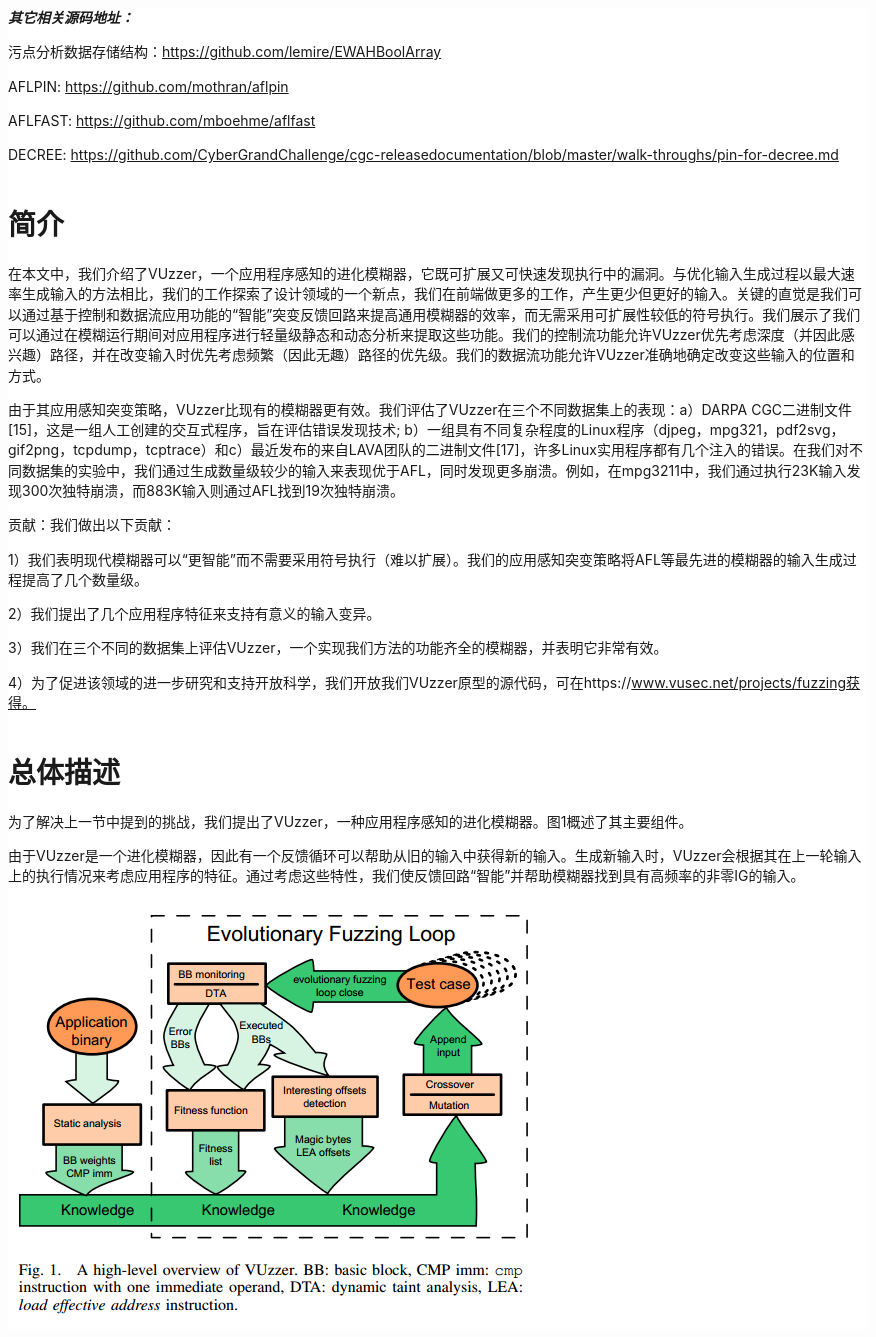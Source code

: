 ***其它相关源码地址：***

污点分析数据存储结构：https://github.com/lemire/EWAHBoolArray

AFLPIN: https://github.com/mothran/aflpin

AFLFAST: https://github.com/mboehme/aflfast

DECREE: https://github.com/CyberGrandChallenge/cgc-releasedocumentation/blob/master/walk-throughs/pin-for-decree.md

# 简介

在本文中，我们介绍了VUzzer，一个应用程序感知的进化模糊器，它既可扩展又可快速发现执行中的漏洞。与优化输入生成过程以最大速率生成输入的方法相比，我们的工作探索了设计领域的一个新点，我们在前端做更多的工作，产生更少但更好的输入。关键的直觉是我们可以通过基于控制和数据流应用功能的“智能”突变反馈回路来提高通用模糊器的效率，而无需采用可扩展性较低的符号执行。我们展示了我们可以通过在模糊运行期间对应用程序进行轻量级静态和动态分析来提取这些功能。我们的控制流功能允许VUzzer优先考虑深度（并因此感兴趣）路径，并在改变输入时优先考虑频繁（因此无趣）路径的优先级。我们的数据流功能允许VUzzer准确地确定改变这些输入的位置和方式。

由于其应用感知突变策略，VUzzer比现有的模糊器更有效。我们评估了VUzzer在三个不同数据集上的表现：a）DARPA CGC二进制文件[15]，这是一组人工创建的交互式程序，旨在评估错误发现技术; b）一组具有不同复杂程度的Linux程序（djpeg，mpg321，pdf2svg，gif2png，tcpdump，tcptrace）和c）最近发布的来自LAVA团队的二进制文件[17]，许多Linux实用程序都有几个注入的错误。在我们对不同数据集的实验中，我们通过生成数量级较少的输入来表现优于AFL，同时发现更多崩溃。例如，在mpg3211中，我们通过执行23K输入发现300次独特崩溃，而883K输入则通过AFL找到19次独特崩溃。

贡献：我们做出以下贡献：

1）我们表明现代模糊器可以“更智能”而不需要采用符号执行（难以扩展）。我们的应用感知突变策略将AFL等最先进的模糊器的输入生成过程提高了几个数量级。

2）我们提出了几个应用程序特征来支持有意义的输入变异。

3）我们在三个不同的数据集上评估VUzzer，一个实现我们方法的功能齐全的模糊器，并表明它非常有效。

4）为了促进该领域的进一步研究和支持开放科学，我们开放我们VUzzer原型的源代码，可在https://www.vusec.net/projects/fuzzing获得。

# 总体描述

为了解决上一节中提到的挑战，我们提出了VUzzer，一种应用程序感知的进化模糊器。图1概述了其主要组件。

由于VUzzer是一个进化模糊器，因此有一个反馈循环可以帮助从旧的输入中获得新的输入。生成新输入时，VUzzer会根据其在上一轮输入上的执行情况来考虑应用程序的特征。通过考虑这些特性，我们使反馈回路“智能”并帮助模糊器找到具有高频率的非零IG的输入。

![](VUzzer-Application-aware-Evolutionary-Fuzzing/1.png)
